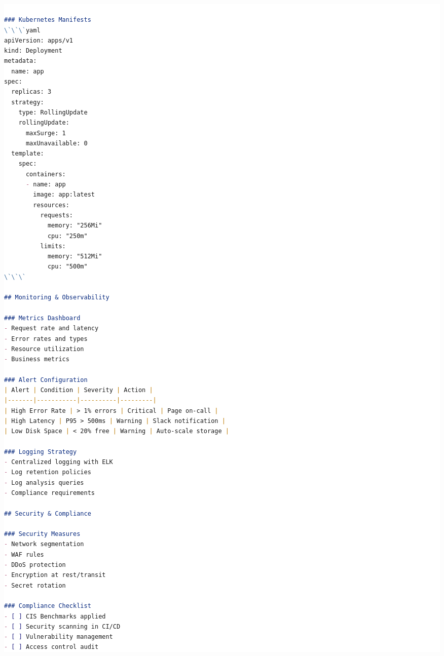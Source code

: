 ```markdown

### Kubernetes Manifests
\`\`\`yaml
apiVersion: apps/v1
kind: Deployment
metadata:
  name: app
spec:
  replicas: 3
  strategy:
    type: RollingUpdate
    rollingUpdate:
      maxSurge: 1
      maxUnavailable: 0
  template:
    spec:
      containers:
      - name: app
        image: app:latest
        resources:
          requests:
            memory: "256Mi"
            cpu: "250m"
          limits:
            memory: "512Mi"
            cpu: "500m"
\`\`\`

## Monitoring & Observability

### Metrics Dashboard
- Request rate and latency
- Error rates and types
- Resource utilization
- Business metrics

### Alert Configuration
| Alert | Condition | Severity | Action |
|-------|-----------|----------|---------|
| High Error Rate | > 1% errors | Critical | Page on-call |
| High Latency | P95 > 500ms | Warning | Slack notification |
| Low Disk Space | < 20% free | Warning | Auto-scale storage |

### Logging Strategy
- Centralized logging with ELK
- Log retention policies
- Log analysis queries
- Compliance requirements

## Security & Compliance

### Security Measures
- Network segmentation
- WAF rules
- DDoS protection
- Encryption at rest/transit
- Secret rotation

### Compliance Checklist
- [ ] CIS Benchmarks applied
- [ ] Security scanning in CI/CD
- [ ] Vulnerability management
- [ ] Access control audit
```